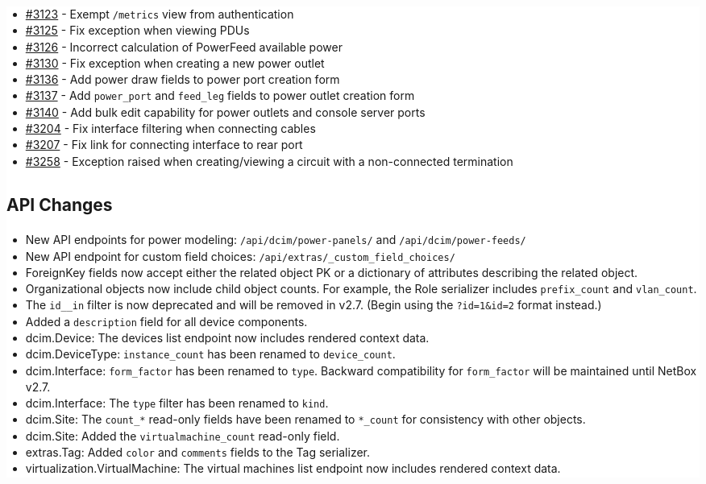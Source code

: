* [#3123](https://github.com/netbox-community/netbox/issues/3123) - Exempt `/metrics` view from authentication
* [#3125](https://github.com/netbox-community/netbox/issues/3125) - Fix exception when viewing PDUs
* [#3126](https://github.com/netbox-community/netbox/issues/3126) - Incorrect calculation of PowerFeed available power
* [#3130](https://github.com/netbox-community/netbox/issues/3130) - Fix exception when creating a new power outlet
* [#3136](https://github.com/netbox-community/netbox/issues/3136) - Add power draw fields to power port creation form
* [#3137](https://github.com/netbox-community/netbox/issues/3137) - Add `power_port` and `feed_leg` fields to power outlet creation form
* [#3140](https://github.com/netbox-community/netbox/issues/3140) - Add bulk edit capability for power outlets and console server ports
* [#3204](https://github.com/netbox-community/netbox/issues/3204) - Fix interface filtering when connecting cables
* [#3207](https://github.com/netbox-community/netbox/issues/3207) - Fix link for connecting interface to rear port
* [#3258](https://github.com/netbox-community/netbox/issues/3258) - Exception raised when creating/viewing a circuit with a non-connected termination

## API Changes

* New API endpoints for power modeling: `/api/dcim/power-panels/` and `/api/dcim/power-feeds/`
* New API endpoint for custom field choices: `/api/extras/_custom_field_choices/`
* ForeignKey fields now accept either the related object PK or a dictionary of attributes describing the related object.
* Organizational objects now include child object counts. For example, the Role serializer includes `prefix_count` and `vlan_count`.
* The `id__in` filter is now deprecated and will be removed in v2.7. (Begin using the `?id=1&id=2` format instead.)
* Added a `description` field for all device components.
* dcim.Device: The devices list endpoint now includes rendered context data.
* dcim.DeviceType: `instance_count` has been renamed to `device_count`.
* dcim.Interface: `form_factor` has been renamed to `type`. Backward compatibility for `form_factor` will be maintained until NetBox v2.7.
* dcim.Interface: The `type` filter has been renamed to `kind`.
* dcim.Site: The `count_*` read-only fields have been renamed to `*_count` for consistency with other objects.
* dcim.Site: Added the `virtualmachine_count` read-only field.
* extras.Tag: Added `color` and `comments` fields to the Tag serializer.
* virtualization.VirtualMachine: The virtual machines list endpoint now includes rendered context data.
